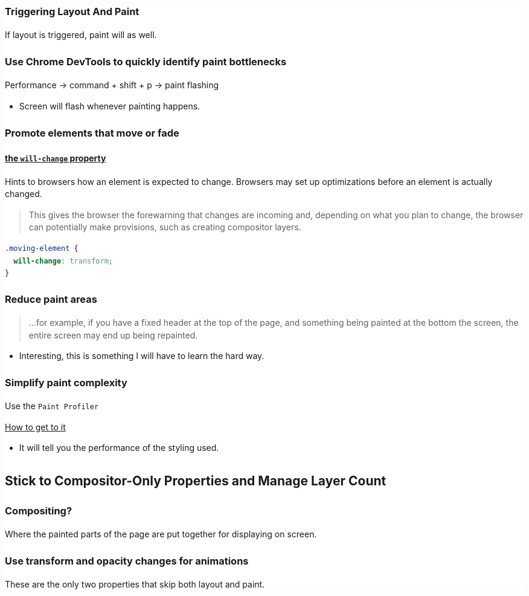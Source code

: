 ### Triggering Layout And Paint

If layout is triggered, paint will as well.

### Use Chrome DevTools to quickly identify paint bottlenecks

Performance -> command + shift + p -> paint flashing

- Screen will flash whenever painting happens.

### Promote elements that move or fade

#### [the `will-change` property](https://developer.mozilla.org/en-US/docs/Web/CSS/will-change)

Hints to browsers how an element is expected to change. Browsers may set up optimizations before an element is actually changed.

> This gives the browser the forewarning that changes are incoming and, depending on what you plan to change, the browser can potentially make provisions, such as creating compositor layers.

```css
.moving-element {
  will-change: transform;
}
```

### Reduce paint areas

> ...for example, if you have a fixed header at the top of the page, and something being painted at the bottom the screen, the entire screen may end up being repainted.

- Interesting, this is something I will have to learn the hard way.

### Simplify paint complexity

Use the `Paint Profiler`

[How to get to it](https://stackoverflow.com/questions/38437722/no-paint-profiler-in-chrome-devtools)

- It will tell you the performance of the styling used.

## Stick to Compositor-Only Properties and Manage Layer Count

### Compositing?

Where the painted parts of the page are put together for displaying on screen.

### Use transform and opacity changes for animations

These are the only two properties that skip both layout and paint.
